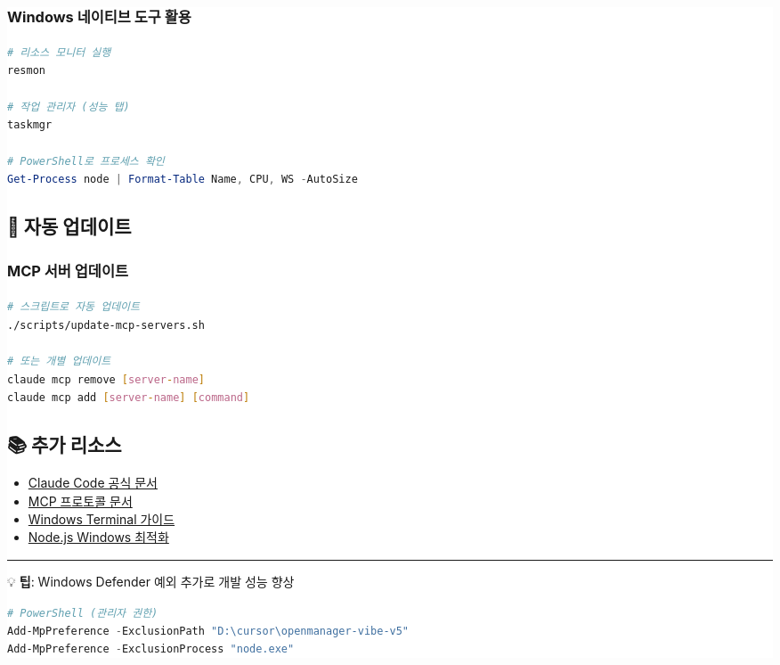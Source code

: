 ### Windows 네이티브 도구 활용
```powershell
# 리소스 모니터 실행
resmon

# 작업 관리자 (성능 탭)
taskmgr

# PowerShell로 프로세스 확인
Get-Process node | Format-Table Name, CPU, WS -AutoSize
```

## 🔄 자동 업데이트

### MCP 서버 업데이트
```bash
# 스크립트로 자동 업데이트
./scripts/update-mcp-servers.sh

# 또는 개별 업데이트
claude mcp remove [server-name]
claude mcp add [server-name] [command]
```

## 📚 추가 리소스

- [Claude Code 공식 문서](https://docs.anthropic.com/en/docs/claude-code)
- [MCP 프로토콜 문서](https://docs.anthropic.com/en/docs/claude-code/mcp)
- [Windows Terminal 가이드](https://docs.microsoft.com/windows/terminal)
- [Node.js Windows 최적화](https://nodejs.org/en/docs/guides/getting-started-guide)

---

💡 **팁**: Windows Defender 예외 추가로 개발 성능 향상
```powershell
# PowerShell (관리자 권한)
Add-MpPreference -ExclusionPath "D:\cursor\openmanager-vibe-v5"
Add-MpPreference -ExclusionProcess "node.exe"
```